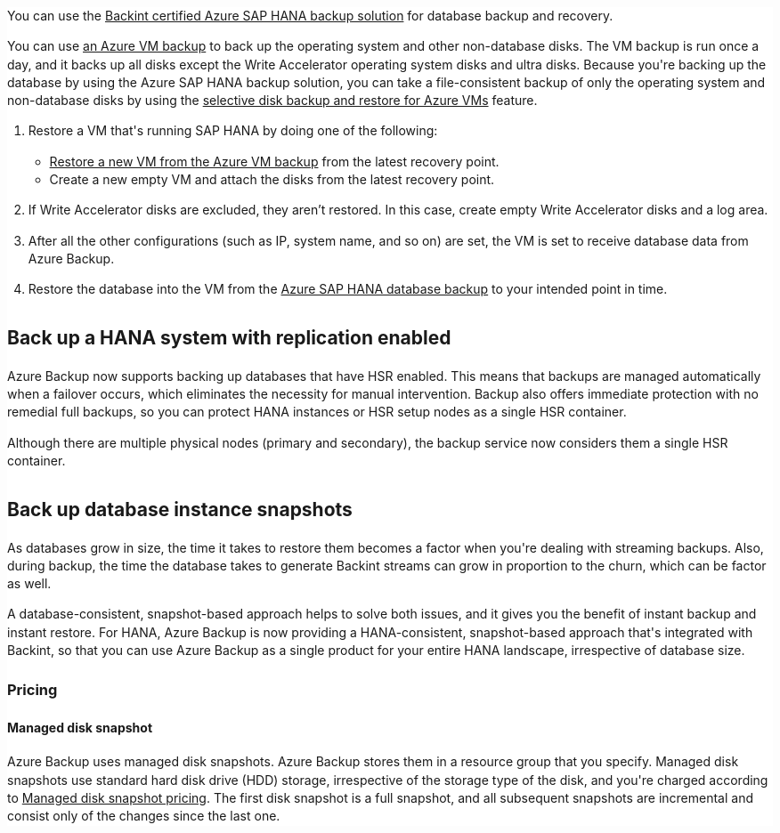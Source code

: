You can use the [Backint certified Azure SAP HANA backup solution](#backup-architecture) for database backup and recovery.

You can use [an Azure VM backup](backup-azure-vms-introduction.md) to back up the operating system and other non-database disks. The VM backup is run once a day, and it backs up all disks except the Write Accelerator operating system disks and ultra disks. Because you're backing up the database by using the Azure SAP HANA backup solution, you can take a file-consistent backup of only the operating system and non-database disks by using the [selective disk backup and restore for Azure VMs](selective-disk-backup-restore.md) feature.

1. Restore a VM that's running SAP HANA by doing one of the following:

   * [Restore a new VM from the Azure VM backup](backup-azure-arm-restore-vms.md) from the latest recovery point. 
   * Create a new empty VM and attach the disks from the latest recovery point.

1. If Write Accelerator disks are excluded, they aren’t restored. In this case, create empty Write Accelerator disks and a log area.

1. After all the other configurations (such as IP, system name, and so on) are set, the VM is set to receive database data from Azure Backup.

1. Restore the database into the VM from the [Azure SAP HANA database backup](sap-hana-db-restore.md#restore-to-a-point-in-time-or-to-a-recovery-point) to your intended point in time.

## Back up a HANA system with replication enabled

Azure Backup now supports backing up databases that have HSR enabled. This means that backups are managed automatically when a failover occurs, which eliminates the necessity for manual intervention. Backup also offers immediate protection with no remedial full backups, so you can protect HANA instances or HSR setup nodes as a single HSR container. 

Although there are multiple physical nodes (primary and secondary), the backup service now considers them a single HSR container.

## Back up database instance snapshots

As databases grow in size, the time it takes to restore them becomes a factor when you're dealing with streaming backups. Also, during backup, the time the database takes to generate Backint streams can grow in proportion to the churn, which can be factor as well.

A database-consistent, snapshot-based approach helps to solve both issues, and it gives you the benefit of instant backup and instant restore. For HANA, Azure Backup is now providing a HANA-consistent, snapshot-based approach that's integrated with Backint, so that you can use Azure Backup as a single product for your entire HANA landscape, irrespective of database size.

### Pricing

#### Managed disk snapshot

Azure Backup uses managed disk snapshots. Azure Backup stores them in a resource group that you specify. Managed disk snapshots use standard hard disk drive (HDD) storage, irrespective of the storage type of the disk, and you're charged according to [Managed disk snapshot pricing](https://azure.microsoft.com/pricing/details/managed-disks/). The first disk snapshot is a full snapshot, and all subsequent snapshots are incremental and consist only of the changes since the last one. 
